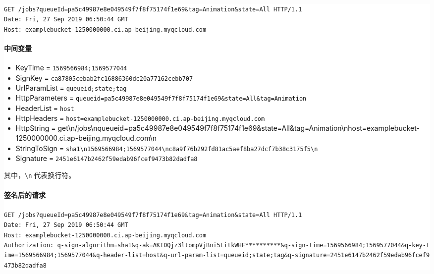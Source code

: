 ```shell
GET /jobs?queueId=pa5c49987e8e049549f7f8f75174f1e69&tag=Animation&state=All HTTP/1.1
Date: Fri, 27 Sep 2019 06:50:44 GMT
Host: examplebucket-1250000000.ci.ap-beijing.myqcloud.com
```

#### 中间变量

- KeyTime = `1569566984;1569577044`
- SignKey = `ca87805cebab2fc16886360dc20a77162cebb707`
- UrlParamList = `queueid;state;tag`
- HttpParameters = `queueid=pa5c49987e8e049549f7f8f75174f1e69&state=All&tag=Animation`
- HeaderList = `host`
- HttpHeaders = `host=examplebucket-1250000000.ci.ap-beijing.myqcloud.com`
- HttpString = get\n/jobs\nqueueid=pa5c49987e8e049549f7f8f75174f1e69&state=All&tag=Animation\nhost=examplebucket-1250000000.ci.ap-beijing.myqcloud.com\n
- StringToSign = `sha1\n1569566984;1569577044\nc8a9f76b292fd81ac5aef8ba27dcf7b38c3175f5\n`
- Signature = `2451e6147b2462f59edab96fcef9473b82dadfa8`

其中，`\n` 代表换行符。

#### 签名后的请求

```shell
GET /jobs?queueId=pa5c49987e8e049549f7f8f75174f1e69&tag=Animation&state=All HTTP/1.1
Date: Fri, 27 Sep 2019 06:50:44 GMT
Host: examplebucket-1250000000.ci.ap-beijing.myqcloud.com
Authorization: q-sign-algorithm=sha1&q-ak=AKIDQjz3ltompVjBni5LitkWHF**********&q-sign-time=1569566984;1569577044&q-key-time=1569566984;1569577044&q-header-list=host&q-url-param-list=queueid;state;tag&q-signature=2451e6147b2462f59edab96fcef9473b82dadfa8
```
